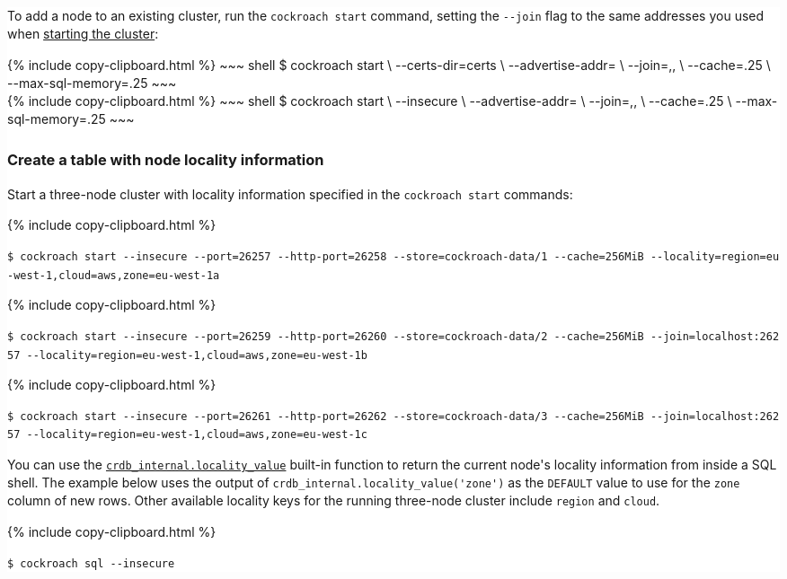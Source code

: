 To add a node to an existing cluster, run the `cockroach start` command, setting the `--join` flag to the same addresses you used when [starting the cluster](#start-a-multi-node-cluster):

<div class="filter-content" markdown="1" data-scope="secure">
{% include copy-clipboard.html %}
~~~ shell
$ cockroach start \
--certs-dir=certs \
--advertise-addr=<node4 address> \
--join=<node1 address>,<node2 address>,<node3 address> \
--cache=.25 \
--max-sql-memory=.25
~~~
</div>

<div class="filter-content" markdown="1" data-scope="insecure">
{% include copy-clipboard.html %}
~~~ shell
$ cockroach start \
--insecure \
--advertise-addr=<node4 address> \
--join=<node1 address>,<node2 address>,<node3 address> \
--cache=.25 \
--max-sql-memory=.25
~~~
</div>

### Create a table with node locality information

Start a three-node cluster with locality information specified in the `cockroach start` commands:

{% include copy-clipboard.html %}
~~~ shell
$ cockroach start --insecure --port=26257 --http-port=26258 --store=cockroach-data/1 --cache=256MiB --locality=region=eu-west-1,cloud=aws,zone=eu-west-1a
~~~

{% include copy-clipboard.html %}
~~~ shell
$ cockroach start --insecure --port=26259 --http-port=26260 --store=cockroach-data/2 --cache=256MiB --join=localhost:26257 --locality=region=eu-west-1,cloud=aws,zone=eu-west-1b
~~~

{% include copy-clipboard.html %}
~~~ shell
$ cockroach start --insecure --port=26261 --http-port=26262 --store=cockroach-data/3 --cache=256MiB --join=localhost:26257 --locality=region=eu-west-1,cloud=aws,zone=eu-west-1c
~~~

You can use the [`crdb_internal.locality_value`](functions-and-operators.html#system-info-functions) built-in function to return the current node's locality information from inside a SQL shell. The example below uses the output of `crdb_internal.locality_value('zone')` as the `DEFAULT` value to use for the `zone` column of new rows. Other available locality keys for the running three-node cluster include `region` and `cloud`.

{% include copy-clipboard.html %}
~~~ shell
$ cockroach sql --insecure
~~~
